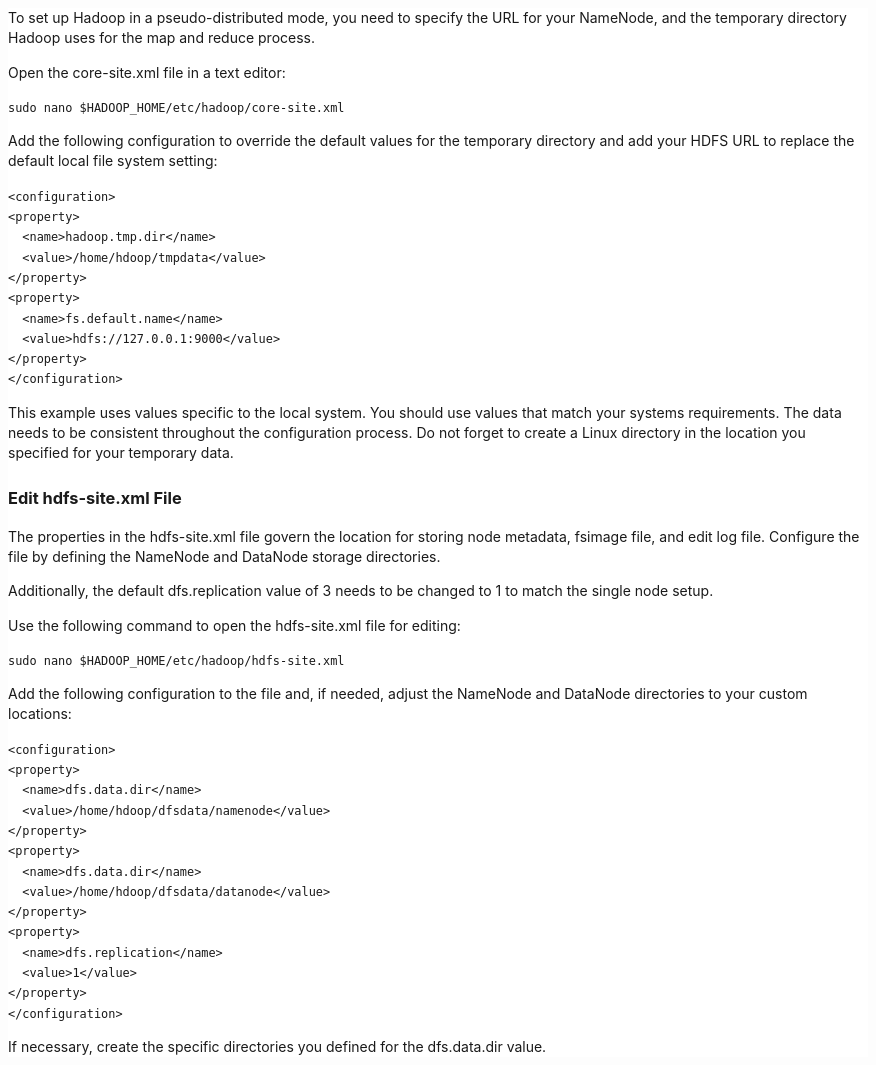 To set up Hadoop in a pseudo-distributed mode, you need to specify the URL for your NameNode, and the temporary directory Hadoop uses for the map and reduce process.

Open the core-site.xml file in a text editor:
```
sudo nano $HADOOP_HOME/etc/hadoop/core-site.xml
```
Add the following configuration to override the default values for the temporary directory and add your HDFS URL to replace the default local file system setting:
```
<configuration>
<property>
  <name>hadoop.tmp.dir</name>
  <value>/home/hdoop/tmpdata</value>
</property>
<property>
  <name>fs.default.name</name>
  <value>hdfs://127.0.0.1:9000</value>
</property>
</configuration>
```
This example uses values specific to the local system. You should use values that match your systems requirements. The data needs to be consistent throughout the configuration process.
Do not forget to create a Linux directory in the location you specified for your temporary data.

### Edit hdfs-site.xml File
The properties in the hdfs-site.xml file govern the location for storing node metadata, fsimage file, and edit log file. Configure the file by defining the NameNode and DataNode storage directories.

Additionally, the default dfs.replication value of 3 needs to be changed to 1 to match the single node setup.

Use the following command to open the hdfs-site.xml file for editing:
```
sudo nano $HADOOP_HOME/etc/hadoop/hdfs-site.xml
```
Add the following configuration to the file and, if needed, adjust the NameNode and DataNode directories to your custom locations:
```
<configuration>
<property>
  <name>dfs.data.dir</name>
  <value>/home/hdoop/dfsdata/namenode</value>
</property>
<property>
  <name>dfs.data.dir</name>
  <value>/home/hdoop/dfsdata/datanode</value>
</property>
<property>
  <name>dfs.replication</name>
  <value>1</value>
</property>
</configuration>
```
If necessary, create the specific directories you defined for the dfs.data.dir value.
